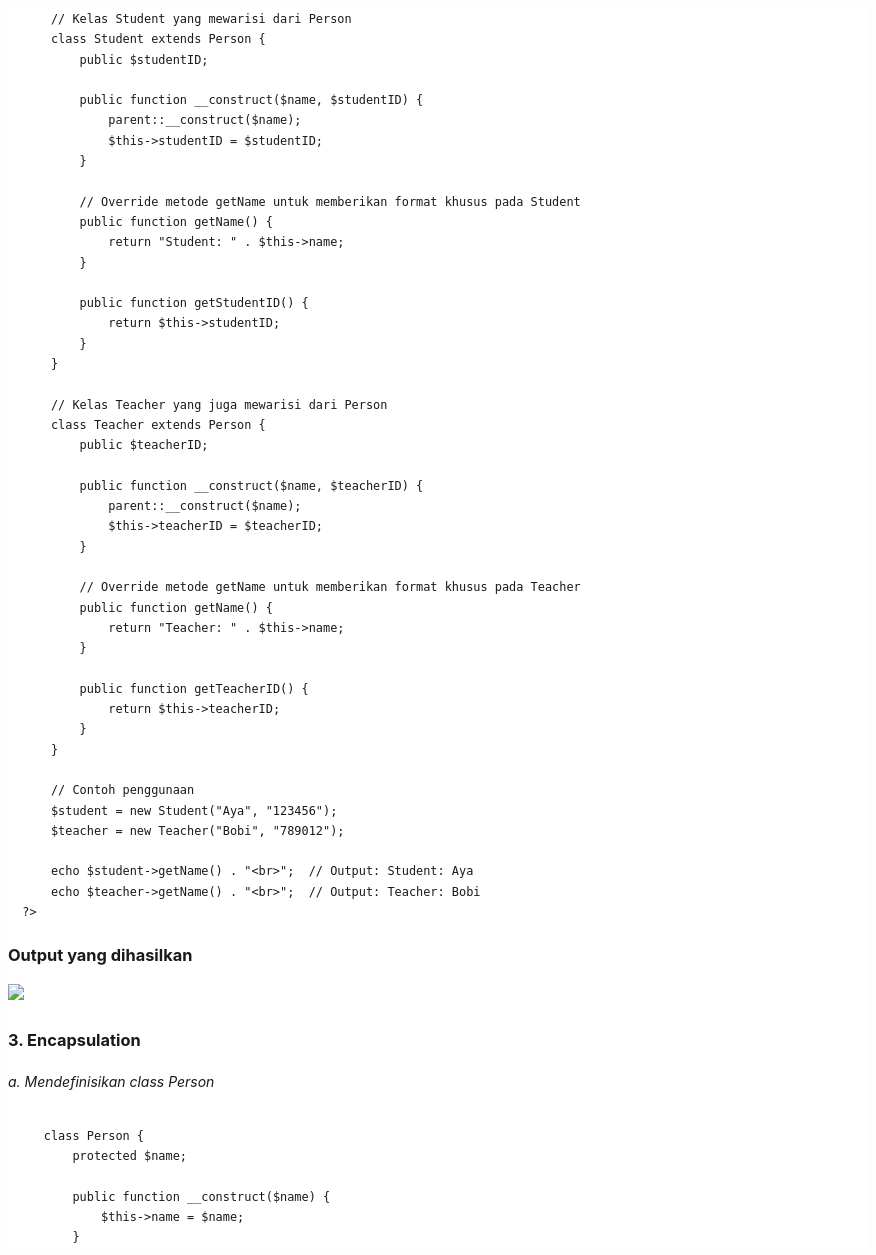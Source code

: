           // Kelas Student yang mewarisi dari Person
          class Student extends Person {
              public $studentID;
      
              public function __construct($name, $studentID) {
                  parent::__construct($name);
                  $this->studentID = $studentID;
              }
      
              // Override metode getName untuk memberikan format khusus pada Student
              public function getName() {
                  return "Student: " . $this->name;
              }
      
              public function getStudentID() {
                  return $this->studentID;
              }
          }
      
          // Kelas Teacher yang juga mewarisi dari Person
          class Teacher extends Person {
              public $teacherID;
      
              public function __construct($name, $teacherID) {
                  parent::__construct($name);
                  $this->teacherID = $teacherID;
              }
      
              // Override metode getName untuk memberikan format khusus pada Teacher
              public function getName() {
                  return "Teacher: " . $this->name;
              }
      
              public function getTeacherID() {
                  return $this->teacherID;
              }
          }
      
          // Contoh penggunaan
          $student = new Student("Aya", "123456");
          $teacher = new Teacher("Bobi", "789012");
      
          echo $student->getName() . "<br>";  // Output: Student: Aya
          echo $teacher->getName() . "<br>";  // Output: Teacher: Bobi
      ?>

<h3>Output yang dihasilkan</h3>
<img src="https://github.com/user-attachments/assets/35e6cbfe-0d7d-4989-b1ad-1333013cf746">


<h3>3. Encapsulation</h3>
   <h6>a. Mendefinisikan class Person</h6>

         class Person {
             protected $name;
         
             public function __construct($name) {
                 $this->name = $name;
             }
         